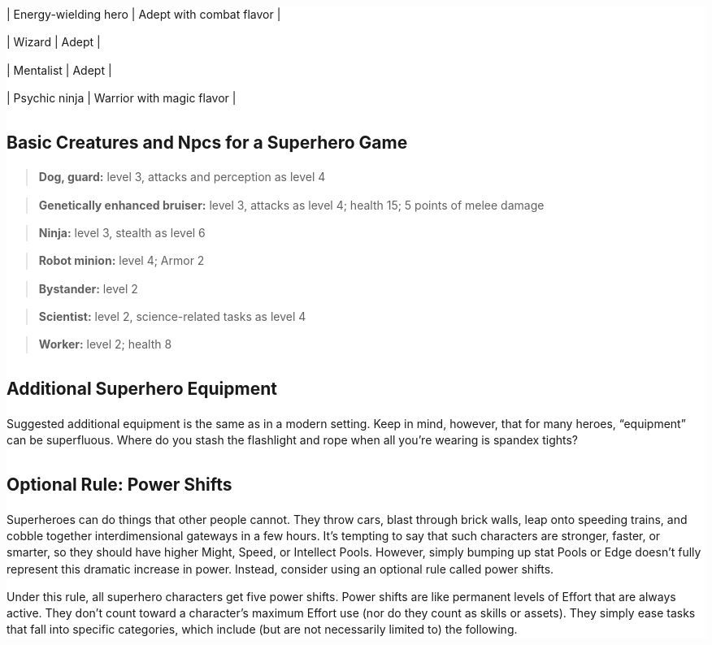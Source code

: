 | Energy-wielding hero | Adept with combat flavor                  |
    
| Wizard               | Adept                                     |
    
| Mentalist            | Adept                                     |
    
| Psychic ninja        | Warrior with magic flavor                 |
    

    
## Basic Creatures and Npcs for a Superhero Game
    
>**Dog, guard:** level 3, attacks and perception as level 4
    
>
    
>**Genetically enhanced bruiser:** level 3, attacks as level 4; health 15; 5 points of melee damage
    
>
    
>**Ninja:** level 3, stealth as level 6
    
>
    
>**Robot minion:** level 4; Armor 2
    
>
    
>**Bystander:** level 2
    
>
    
>**Scientist:** level 2, science-related tasks as level 4
    
>
    
>**Worker:** level 2; health 8
    

    
## Additional Superhero Equipment
    
Suggested additional equipment is the same as in a modern setting. Keep in mind, however, that for many heroes, “equipment” can be superfluous. Where do you stash the flashlight and rope when all you’re wearing is spandex tights?
    
## Optional Rule: Power Shifts
    
Superheroes can do things that other people cannot. They throw cars, blast through brick walls, leap onto speeding trains, and cobble together interdimensional gateways in a few hours. It’s tempting to say that such characters are stronger, faster, or smarter, so they should have higher Might, Speed, or Intellect Pools. However, simply bumping up stat Pools or Edge doesn’t fully represent this dramatic increase in power. Instead, consider using an optional rule called power shifts.
    

    
Under this rule, all superhero characters get five power shifts. Power shifts are like permanent levels of Effort that are always active. They don’t count toward a character’s maximum Effort use (nor do they count as skills or assets). They simply ease tasks that fall into specific categories, which include (but are not necessarily limited to) the following.
    